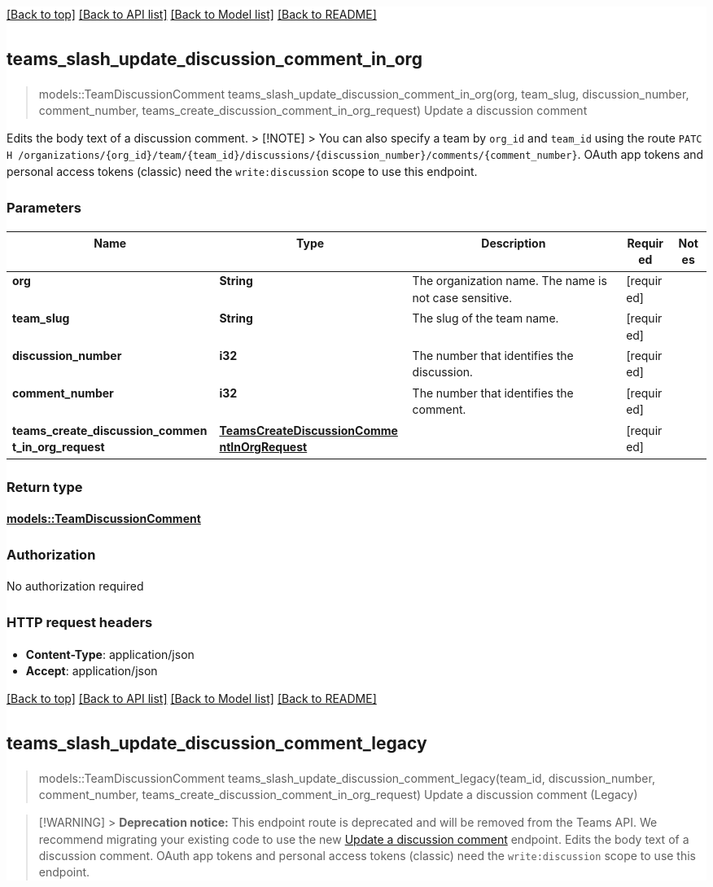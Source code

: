 [[Back to top]](#) [[Back to API list]](../README.md#documentation-for-api-endpoints) [[Back to Model list]](../README.md#documentation-for-models) [[Back to README]](../README.md)


## teams_slash_update_discussion_comment_in_org

> models::TeamDiscussionComment teams_slash_update_discussion_comment_in_org(org, team_slug, discussion_number, comment_number, teams_create_discussion_comment_in_org_request)
Update a discussion comment

Edits the body text of a discussion comment.  > [!NOTE] > You can also specify a team by `org_id` and `team_id` using the route `PATCH /organizations/{org_id}/team/{team_id}/discussions/{discussion_number}/comments/{comment_number}`.  OAuth app tokens and personal access tokens (classic) need the `write:discussion` scope to use this endpoint.

### Parameters


Name | Type | Description  | Required | Notes
------------- | ------------- | ------------- | ------------- | -------------
**org** | **String** | The organization name. The name is not case sensitive. | [required] |
**team_slug** | **String** | The slug of the team name. | [required] |
**discussion_number** | **i32** | The number that identifies the discussion. | [required] |
**comment_number** | **i32** | The number that identifies the comment. | [required] |
**teams_create_discussion_comment_in_org_request** | [**TeamsCreateDiscussionCommentInOrgRequest**](TeamsCreateDiscussionCommentInOrgRequest.md) |  | [required] |

### Return type

[**models::TeamDiscussionComment**](team-discussion-comment.md)

### Authorization

No authorization required

### HTTP request headers

- **Content-Type**: application/json
- **Accept**: application/json

[[Back to top]](#) [[Back to API list]](../README.md#documentation-for-api-endpoints) [[Back to Model list]](../README.md#documentation-for-models) [[Back to README]](../README.md)


## teams_slash_update_discussion_comment_legacy

> models::TeamDiscussionComment teams_slash_update_discussion_comment_legacy(team_id, discussion_number, comment_number, teams_create_discussion_comment_in_org_request)
Update a discussion comment (Legacy)

> [!WARNING] > **Deprecation notice:** This endpoint route is deprecated and will be removed from the Teams API. We recommend migrating your existing code to use the new [Update a discussion comment](https://docs.github.com/rest/teams/discussion-comments#update-a-discussion-comment) endpoint.  Edits the body text of a discussion comment.  OAuth app tokens and personal access tokens (classic) need the `write:discussion` scope to use this endpoint.
